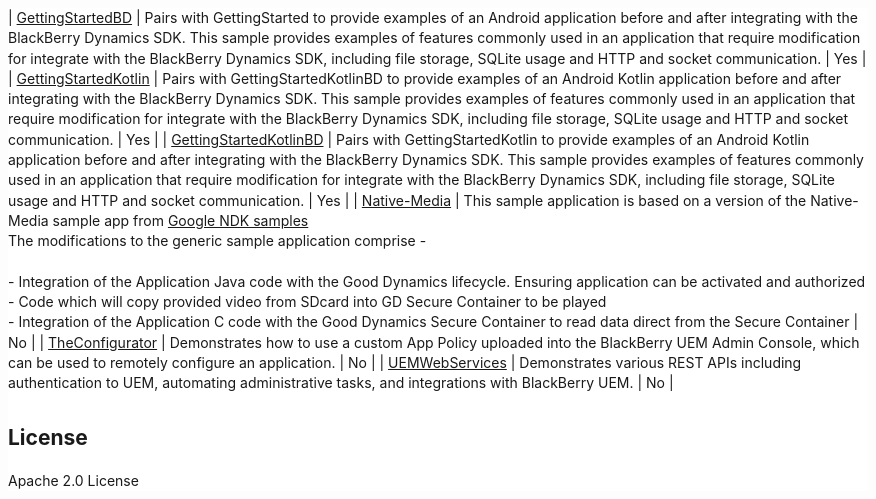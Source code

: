 | [GettingStartedBD](https://github.com/blackberry/BlackBerry-Dynamics-Android-Samples/tree/master/GettingStartedBD) | Pairs with GettingStarted to provide examples of an Android application before and after integrating with the BlackBerry Dynamics SDK. This sample provides examples of features commonly used in an application that require modification for integrate with the BlackBerry Dynamics SDK, including file storage, SQLite usage and HTTP and socket communication. | Yes                     |
| [GettingStartedKotlin](https://github.com/blackberry/BlackBerry-Dynamics-Android-Samples/tree/master/GettingStartedKotlin) | Pairs with GettingStartedKotlinBD to provide examples of an Android Kotlin application before and after integrating with the BlackBerry Dynamics SDK. This sample provides examples of features commonly used in an application that require modification for integrate with the BlackBerry Dynamics SDK, including file storage, SQLite usage and HTTP and socket communication. | Yes                     |
| [GettingStartedKotlinBD](https://github.com/blackberry/BlackBerry-Dynamics-Android-Samples/tree/master/GettingStartedKotlinBD) | Pairs with GettingStartedKotlin to provide examples of an Android Kotlin application before and after integrating with the BlackBerry Dynamics SDK. This sample provides examples of features commonly used in an application that require modification for integrate with the BlackBerry Dynamics SDK, including file storage, SQLite usage and HTTP and socket communication. | Yes                     |
| [Native-Media](https://github.com/blackberry/BlackBerry-Dynamics-Android-Samples/tree/master/Native-Media) | This sample application is based on a version of the Native-Media sample app from [Google NDK samples](https://github.com/googlesamples/android-ndk/tree/master/native-media)<br />The modifications to the generic sample application comprise -<br/><br/>- Integration of the Application Java code with the Good Dynamics lifecycle. Ensuring application can be activated and authorized<br/>- Code which will copy provided video from SDcard into GD Secure Container to be played<br/>- Integration of the Application C code with the Good Dynamics Secure Container to read data direct from the Secure Container | No                      |
| [TheConfigurator](https://github.com/blackberry/BlackBerry-Dynamics-Android-Samples/tree/master/TheConfigurator) | Demonstrates how to use a custom App Policy uploaded into the BlackBerry UEM Admin Console, which can be used to remotely configure an application. | No                      |
| [UEMWebServices](https://github.com/blackberry/BlackBerry-Dynamics-Android-Samples/tree/master/UEMWebServices) | Demonstrates various REST APIs including authentication to UEM, automating administrative tasks, and integrations with BlackBerry UEM. | No                      |



## License

Apache 2.0 License